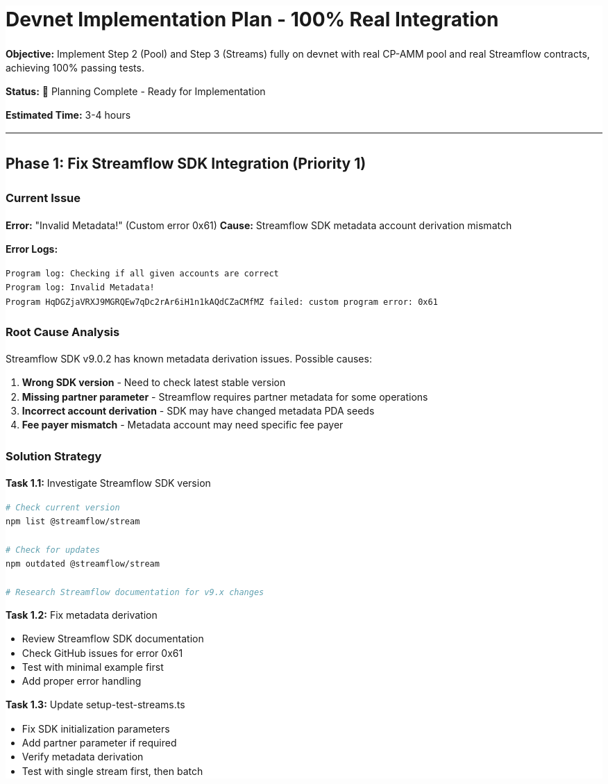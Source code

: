 # Devnet Implementation Plan - 100% Real Integration

**Objective:** Implement Step 2 (Pool) and Step 3 (Streams) fully on devnet with real CP-AMM pool and real Streamflow contracts, achieving 100% passing tests.

**Status:** 🎯 Planning Complete - Ready for Implementation

**Estimated Time:** 3-4 hours

---

## Phase 1: Fix Streamflow SDK Integration (Priority 1)

### Current Issue

**Error:** "Invalid Metadata!" (Custom error 0x61)
**Cause:** Streamflow SDK metadata account derivation mismatch

**Error Logs:**
```
Program log: Checking if all given accounts are correct
Program log: Invalid Metadata!
Program HqDGZjaVRXJ9MGRQEw7qDc2rAr6iH1n1kAQdCZaCMfMZ failed: custom program error: 0x61
```

### Root Cause Analysis

Streamflow SDK v9.0.2 has known metadata derivation issues. Possible causes:
1. **Wrong SDK version** - Need to check latest stable version
2. **Missing partner parameter** - Streamflow requires partner metadata for some operations
3. **Incorrect account derivation** - SDK may have changed metadata PDA seeds
4. **Fee payer mismatch** - Metadata account may need specific fee payer

### Solution Strategy

**Task 1.1:** Investigate Streamflow SDK version
```bash
# Check current version
npm list @streamflow/stream

# Check for updates
npm outdated @streamflow/stream

# Research Streamflow documentation for v9.x changes
```

**Task 1.2:** Fix metadata derivation
- Review Streamflow SDK documentation
- Check GitHub issues for error 0x61
- Test with minimal example first
- Add proper error handling

**Task 1.3:** Update setup-test-streams.ts
- Fix SDK initialization parameters
- Add partner parameter if required
- Verify metadata derivation
- Test with single stream first, then batch
